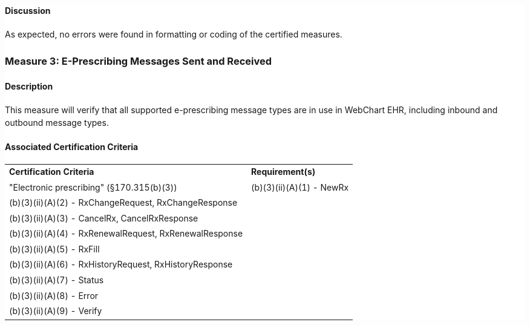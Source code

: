 </table>

  
#### Discussion  
  
As expected, no errors were found in formatting or coding of the certified measures.
  
### Measure 3: E-Prescribing Messages Sent and Received  

  
#### Description  
  
This measure will verify that all supported e-prescribing message types are in use in WebChart EHR, including inbound and outbound message types.
  
#### Associated Certification Criteria  


<table>
<tr>
<td><strong>Certification Criteria</strong></td>
<td><strong>Requirement(s)</strong></td>
</tr>
<tr>
<td>"Electronic prescribing" (§170.315(b)(3))</td>
<td>(b)(3)(ii)(A)(1) - NewRx</td>
</tr>
<tr>
<td>(b)(3)(ii)(A)(2) - RxChangeRequest, RxChangeResponse</td>
</tr>
<tr>
<td>(b)(3)(ii)(A)(3) - CancelRx, CancelRxResponse</td>
</tr>
<tr>
<td>(b)(3)(ii)(A)(4) - RxRenewalRequest, RxRenewalResponse</td>
</tr>
<tr>
<td>(b)(3)(ii)(A)(5) - RxFill</td>
</tr>
<tr>
<td>(b)(3)(ii)(A)(6) - RxHistoryRequest, RxHistoryResponse</td>
</tr>
<tr>
<td>(b)(3)(ii)(A)(7) - Status</td>
</tr>
<tr>
<td>(b)(3)(ii)(A)(8) - Error</td>
</tr>
<tr>
<td>(b)(3)(ii)(A)(9) - Verify</td>
</tr>

</table>

  